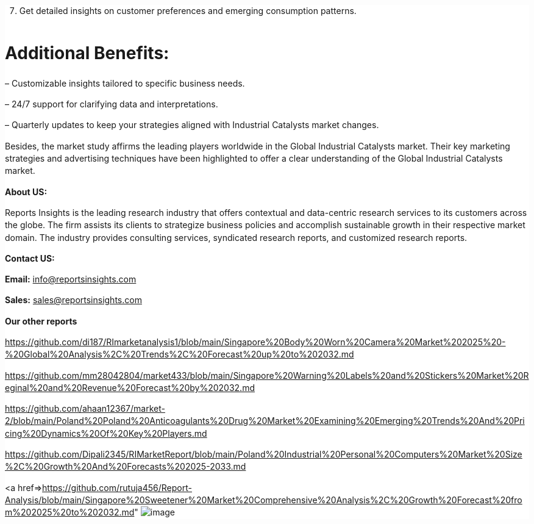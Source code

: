 7. Get detailed insights on customer preferences and emerging consumption patterns.

# <strong>Additional Benefits:</strong>

– Customizable insights tailored to specific business needs.

– 24/7 support for clarifying data and interpretations.

– Quarterly updates to keep your strategies aligned with Industrial Catalysts market changes.

Besides, the market study affirms the leading players worldwide in the Global Industrial Catalysts market. Their key marketing strategies and advertising techniques have been highlighted to offer a clear understanding of the Global Industrial Catalysts market.

<strong><strong>About US</strong>:</strong>

Reports Insights is the leading research industry that offers contextual and data-centric research services to its customers across the globe. The firm assists its clients to strategize business policies and accomplish sustainable growth in their respective market domain. The industry provides consulting services, syndicated research reports, and customized research reports.

<strong>Contact US:</strong>

<p class=><b>Email:</b> <a href=mailto:info@reportsinsights.com>info@reportsinsights.com</a></p>
<p class=><b>Sales:</b> <a href=mailto:sales@reportsinsights.com>sales@reportsinsights.com</a></p>

<strong>Our other reports</strong>

<a href=https://github.com/di187/RImarketanalysis1/blob/main/Singapore%20Body%20Worn%20Camera%20Market%202025%20-%20Global%20Analysis%2C%20Trends%2C%20Forecast%20up%20to%202032.md>https://github.com/di187/RImarketanalysis1/blob/main/Singapore%20Body%20Worn%20Camera%20Market%202025%20-%20Global%20Analysis%2C%20Trends%2C%20Forecast%20up%20to%202032.md</a>

<a href=https://github.com/mm28042804/market433/blob/main/Singapore%20Warning%20Labels%20and%20Stickers%20Market%20Reginal%20and%20Revenue%20Forecast%20by%202032.md>https://github.com/mm28042804/market433/blob/main/Singapore%20Warning%20Labels%20and%20Stickers%20Market%20Reginal%20and%20Revenue%20Forecast%20by%202032.md</a>

<a href=https://github.com/ahaan12367/market-2/blob/main/Poland%20Poland%20Anticoagulants%20Drug%20Market%20Examining%20Emerging%20Trends%20And%20Pricing%20Dynamics%20Of%20Key%20Players.md>https://github.com/ahaan12367/market-2/blob/main/Poland%20Poland%20Anticoagulants%20Drug%20Market%20Examining%20Emerging%20Trends%20And%20Pricing%20Dynamics%20Of%20Key%20Players.md</a>

<a href=https://github.com/Dipali2345/RIMarketReport/blob/main/Poland%20Industrial%20Personal%20Computers%20Market%20Size%2C%20Growth%20And%20Forecasts%202025-2033.md>https://github.com/Dipali2345/RIMarketReport/blob/main/Poland%20Industrial%20Personal%20Computers%20Market%20Size%2C%20Growth%20And%20Forecasts%202025-2033.md</a>

<a href=>https://github.com/rutuja456/Report-Analysis/blob/main/Singapore%20Sweetener%20Market%20Comprehensive%20Analysis%2C%20Growth%20Forecast%20from%202025%20to%202032.md</a>"
![image](https://github.com/user-attachments/assets/ccc255c0-91bc-4cb9-be74-ebb1d95df00d)
